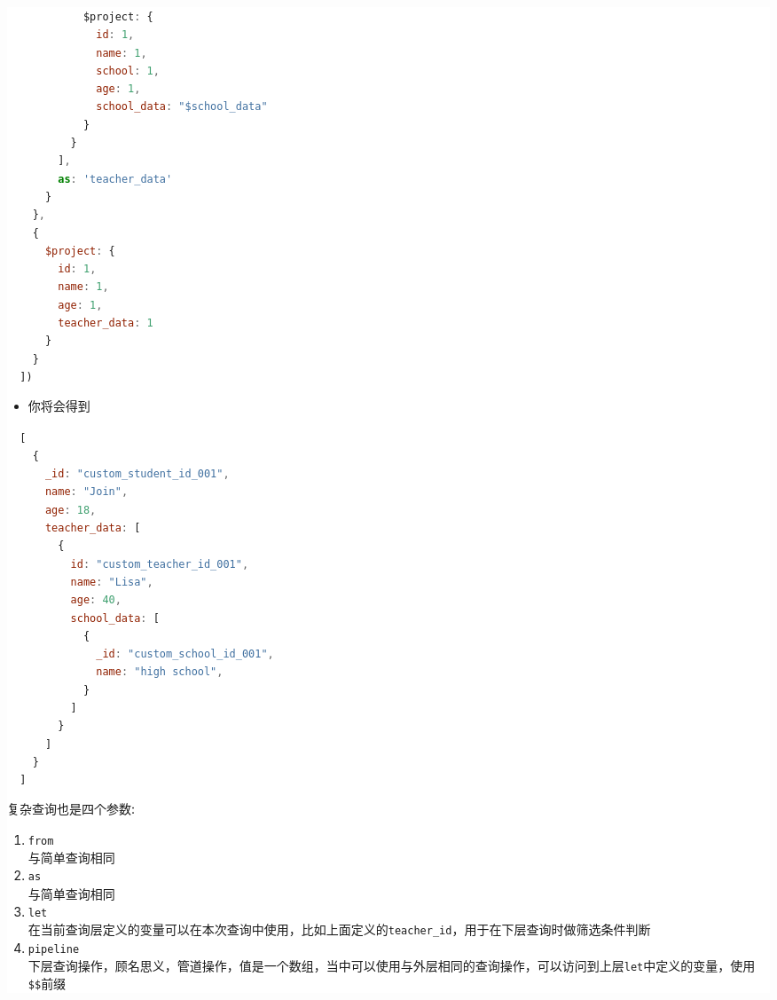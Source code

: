 ```js
            $project: {
              id: 1,
              name: 1,
              school: 1,
              age: 1,
              school_data: "$school_data"
            }
          }
        ],
        as: 'teacher_data'
      }
    },
    {
      $project: {
        id: 1,
        name: 1,
        age: 1,
        teacher_data: 1
      }
    }
  ])
```

- 你将会得到
```js
  [
    {
      _id: "custom_student_id_001",
      name: "Join",
      age: 18,
      teacher_data: [
        {
          id: "custom_teacher_id_001",
          name: "Lisa",
          age: 40,
          school_data: [
            {
              _id: "custom_school_id_001",
              name: "high school",
            }
          ]
        }
      ]
    }
  ]
```

复杂查询也是四个参数:  
1. `from`  
与简单查询相同  
2. `as`  
与简单查询相同  
3. `let`  
在当前查询层定义的变量可以在本次查询中使用，比如上面定义的`teacher_id`，用于在下层查询时做筛选条件判断  
4. `pipeline`  
下层查询操作，顾名思义，管道操作，值是一个数组，当中可以使用与外层相同的查询操作，可以访问到上层`let`中定义的变量，使用`$$`前缀  
